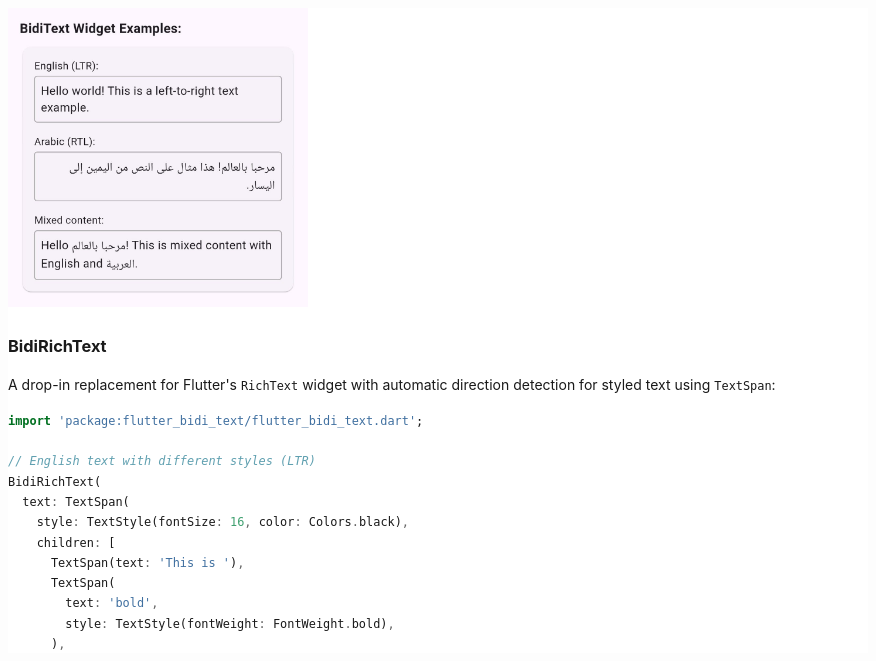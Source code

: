   <img src="https://raw.githubusercontent.com/Mohammed-Al-Zubiri/flutter_bidi_text/main/assets/demos/bidi_text.jpg" alt="BidiText Widget Demo" width="300"/>
</div>

### BidiRichText

A drop-in replacement for Flutter's `RichText` widget with automatic direction detection for styled text using `TextSpan`:

```dart
import 'package:flutter_bidi_text/flutter_bidi_text.dart';

// English text with different styles (LTR)
BidiRichText(
  text: TextSpan(
    style: TextStyle(fontSize: 16, color: Colors.black),
    children: [
      TextSpan(text: 'This is '),
      TextSpan(
        text: 'bold',
        style: TextStyle(fontWeight: FontWeight.bold),
      ),
```